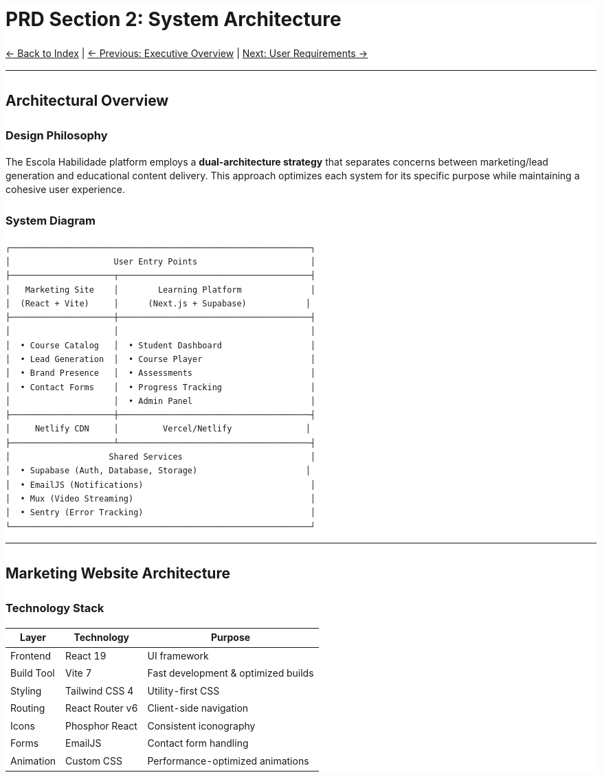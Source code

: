 # PRD Section 2: System Architecture
[← Back to Index](./index.md) | [← Previous: Executive Overview](./01-executive-overview.md) | [Next: User Requirements →](./03-user-requirements.md)

---

## Architectural Overview

### Design Philosophy
The Escola Habilidade platform employs a **dual-architecture strategy** that separates concerns between marketing/lead generation and educational content delivery. This approach optimizes each system for its specific purpose while maintaining a cohesive user experience.

### System Diagram
```
┌─────────────────────────────────────────────────────────────┐
│                     User Entry Points                       │
├─────────────────────┬───────────────────────────────────────┤
│   Marketing Site    │        Learning Platform              │
│  (React + Vite)     │      (Next.js + Supabase)            │
├─────────────────────┼───────────────────────────────────────┤
│                     │                                       │
│  • Course Catalog   │  • Student Dashboard                  │
│  • Lead Generation  │  • Course Player                      │
│  • Brand Presence   │  • Assessments                        │
│  • Contact Forms    │  • Progress Tracking                  │
│                     │  • Admin Panel                        │
├─────────────────────┼───────────────────────────────────────┤
│     Netlify CDN     │         Vercel/Netlify               │
├─────────────────────┴───────────────────────────────────────┤
│                    Shared Services                          │
│  • Supabase (Auth, Database, Storage)                      │
│  • EmailJS (Notifications)                                  │
│  • Mux (Video Streaming)                                    │
│  • Sentry (Error Tracking)                                  │
└─────────────────────────────────────────────────────────────┘
```

---

## Marketing Website Architecture

### Technology Stack
| Layer | Technology | Purpose |
|-------|------------|---------|
| Frontend | React 19 | UI framework |
| Build Tool | Vite 7 | Fast development & optimized builds |
| Styling | Tailwind CSS 4 | Utility-first CSS |
| Routing | React Router v6 | Client-side navigation |
| Icons | Phosphor React | Consistent iconography |
| Forms | EmailJS | Contact form handling |
| Animation | Custom CSS | Performance-optimized animations |

